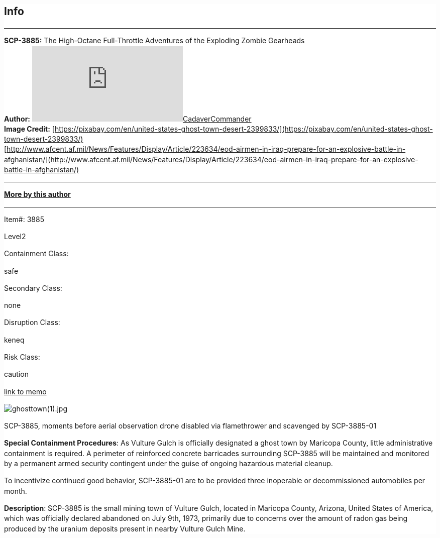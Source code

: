 Info
----

* * *

**SCP-3885:** The High-Octane Full-Throttle Adventures of the Exploding Zombie Gearheads  
**Author:** [![CadaverCommander](http://www.wikidot.com/avatar.php?userid=3187823&amp;size=small&amp;timestamp=1599870297)](http://www.wikidot.com/user:info/cadavercommander)[CadaverCommander](http://www.wikidot.com/user:info/cadavercommander)  
**Image Credit:** [https://pixabay.com/en/united-states-ghost-town-desert-2399833/](https://pixabay.com/en/united-states-ghost-town-desert-2399833/)  
[http://www.afcent.af.mil/News/Features/Display/Article/223634/eod-airmen-in-iraq-prepare-for-an-explosive-battle-in-afghanistan/](http://www.afcent.af.mil/News/Features/Display/Article/223634/eod-airmen-in-iraq-prepare-for-an-explosive-battle-in-afghanistan/)

* * *

**[More by this author](http://www.scp-wiki.net/cadavercommander)**

* * *

Item#: 3885

Level2

Containment Class:

safe

Secondary Class:

none

Disruption Class:

keneq

Risk Class:

caution

[link to memo](http://www.scp-wiki.net/classification-committee-memo)  

  

![ghosttown(1).jpg](http://scp-wiki.wdfiles.com/local--files/scp-3885/ghosttown(1).jpg)

SCP-3885, moments before aerial observation drone disabled via flamethrower and scavenged by SCP-3885-01

**Special Containment Procedures**: As Vulture Gulch is officially designated a ghost town by Maricopa County, little administrative containment is required. A perimeter of reinforced concrete barricades surrounding SCP-3885 will be maintained and monitored by a permanent armed security contingent under the guise of ongoing hazardous material cleanup.

To incentivize continued good behavior, SCP-3885-01 are to be provided three inoperable or decommissioned automobiles per month.

**Description**: SCP-3885 is the small mining town of Vulture Gulch, located in Maricopa County, Arizona, United States of America, which was officially declared abandoned on July 9th, 1973, primarily due to concerns over the amount of radon gas being produced by the uranium deposits present in nearby Vulture Gulch Mine.
